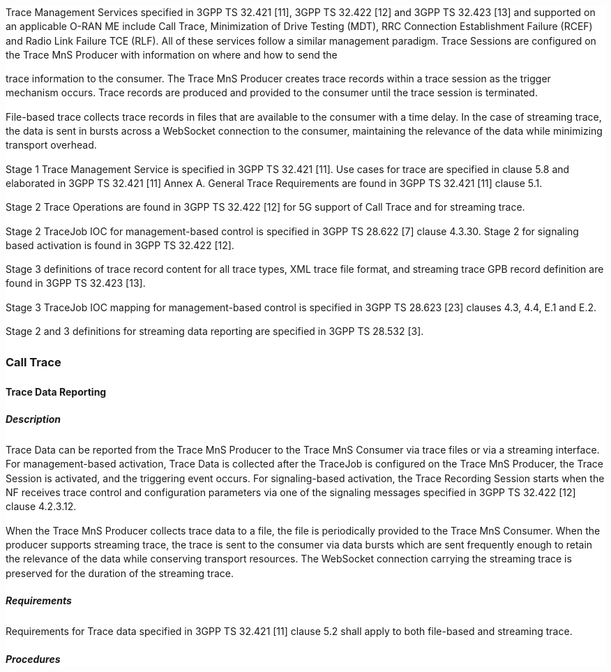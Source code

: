 Trace Management Services specified in 3GPP TS 32.421 [11], 3GPP TS 32.422 [12] and 3GPP TS 32.423 [13] and supported on an applicable O-RAN ME include Call Trace, Minimization of Drive Testing (MDT), RRC Connection Establishment Failure (RCEF) and Radio Link Failure TCE (RLF). All of these services follow a similar management paradigm. Trace Sessions are configured on the Trace MnS Producer with information on where and how to send the

trace information to the consumer. The Trace MnS Producer creates trace records within a trace session as the trigger mechanism occurs. Trace records are produced and provided to the consumer until the trace session is terminated.

File-based trace collects trace records in files that are available to the consumer with a time delay. In the case of streaming trace, the data is sent in bursts across a WebSocket connection to the consumer, maintaining the relevance of the data while minimizing transport overhead.

Stage 1 Trace Management Service is specified in 3GPP TS 32.421 [11]. Use cases for trace are specified in clause 5.8 and elaborated in 3GPP TS 32.421 [11] Annex A. General Trace Requirements are found in 3GPP TS 32.421 [11] clause 5.1.

Stage 2 Trace Operations are found in 3GPP TS 32.422 [12] for 5G support of Call Trace and for streaming trace.

Stage 2 TraceJob IOC for management-based control is specified in 3GPP TS 28.622 [7] clause 4.3.30. Stage 2 for signaling based activation is found in 3GPP TS 32.422 [12].

Stage 3 definitions of trace record content for all trace types, XML trace file format, and streaming trace GPB record definition are found in 3GPP TS 32.423 [13].

Stage 3 TraceJob IOC mapping for management-based control is specified in 3GPP TS 28.623 [23] clauses 4.3, 4.4, E.1 and E.2.

Stage 2 and 3 definitions for streaming data reporting are specified in 3GPP TS 28.532 [3].

### Call Trace

#### Trace Data Reporting

##### Description

Trace Data can be reported from the Trace MnS Producer to the Trace MnS Consumer via trace files or via a streaming interface. For management-based activation, Trace Data is collected after the TraceJob is configured on the Trace MnS Producer, the Trace Session is activated, and the triggering event occurs. For signaling-based activation, the Trace Recording Session starts when the NF receives trace control and configuration parameters via one of the signaling messages specified in 3GPP TS 32.422 [12] clause 4.2.3.12.

When the Trace MnS Producer collects trace data to a file, the file is periodically provided to the Trace MnS Consumer. When the producer supports streaming trace, the trace is sent to the consumer via data bursts which are sent frequently enough to retain the relevance of the data while conserving transport resources. The WebSocket connection carrying the streaming trace is preserved for the duration of the streaming trace.

##### Requirements

Requirements for Trace data specified in 3GPP TS 32.421 [11] clause 5.2 shall apply to both file-based and streaming trace.

##### Procedures
